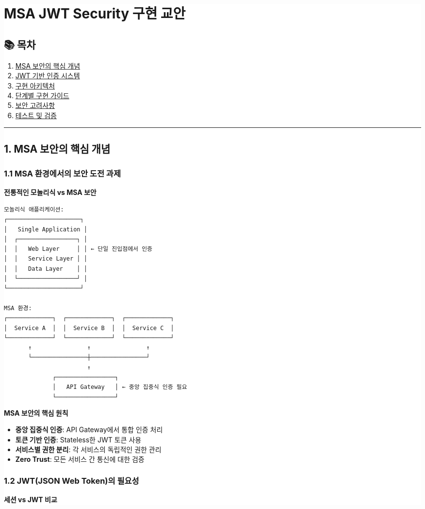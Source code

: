 # MSA JWT Security 구현 교안

## 📚 목차

1. [MSA 보안의 핵심 개념](#1-msa-보안의-핵심-개념)
2. [JWT 기반 인증 시스템](#2-jwt-기반-인증-시스템)
3. [구현 아키텍처](#3-구현-아키텍처)
4. [단계별 구현 가이드](#4-단계별-구현-가이드)
5. [보안 고려사항](#5-보안-고려사항)
6. [테스트 및 검증](#6-테스트-및-검증)

---

## 1. MSA 보안의 핵심 개념

### 1.1 MSA 환경에서의 보안 도전 과제

**전통적인 모놀리식 vs MSA 보안**
```
모놀리식 애플리케이션:
┌─────────────────────┐
│   Single Application │
│  ┌─────────────────┐ │
│  │   Web Layer     │ │ ← 단일 진입점에서 인증
│  │   Service Layer │ │
│  │   Data Layer    │ │
│  └─────────────────┘ │
└─────────────────────┘

MSA 환경:
┌─────────────┐  ┌─────────────┐  ┌─────────────┐
│  Service A  │  │  Service B  │  │  Service C  │
└─────────────┘  └─────────────┘  └─────────────┘
       ↑                ↑                ↑
       └────────────────┼────────────────┘
                        ↑
              ┌─────────────────┐
              │   API Gateway   │ ← 중앙 집중식 인증 필요
              └─────────────────┘
```

**MSA 보안의 핵심 원칙**
- **중앙 집중식 인증**: API Gateway에서 통합 인증 처리
- **토큰 기반 인증**: Stateless한 JWT 토큰 사용
- **서비스별 권한 분리**: 각 서비스의 독립적인 권한 관리
- **Zero Trust**: 모든 서비스 간 통신에 대한 검증

### 1.2 JWT(JSON Web Token)의 필요성

**세션 vs JWT 비교**
